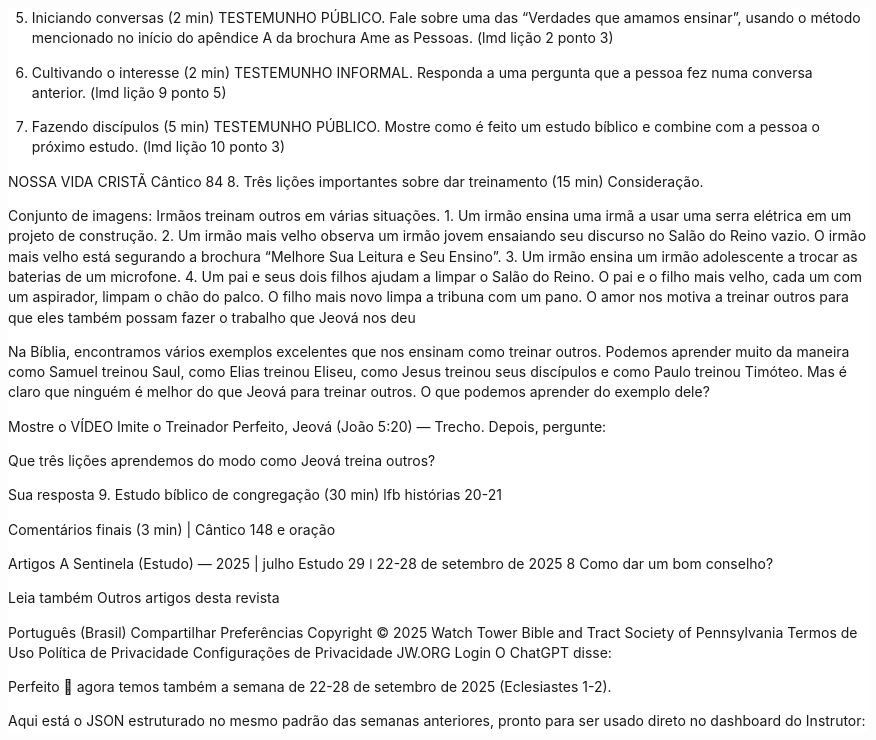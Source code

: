 5. Iniciando conversas
(2 min) TESTEMUNHO PÚBLICO. Fale sobre uma das “Verdades que amamos ensinar”, usando o método mencionado no início do apêndice A da brochura Ame as Pessoas. (lmd lição 2 ponto 3)

6. Cultivando o interesse
(2 min) TESTEMUNHO INFORMAL. Responda a uma pergunta que a pessoa fez numa conversa anterior. (lmd lição 9 ponto 5)

7. Fazendo discípulos
(5 min) TESTEMUNHO PÚBLICO. Mostre como é feito um estudo bíblico e combine com a pessoa o próximo estudo. (lmd lição 10 ponto 3)

NOSSA VIDA CRISTÃ
Cântico 84
8. Três lições importantes sobre dar treinamento
(15 min) Consideração.

Conjunto de imagens: Irmãos treinam outros em várias situações. 1. Um irmão ensina uma irmã a usar uma serra elétrica em um projeto de construção. 2. Um irmão mais velho observa um irmão jovem ensaiando seu discurso no Salão do Reino vazio. O irmão mais velho está segurando a brochura “Melhore Sua Leitura e Seu Ensino”. 3. Um irmão ensina um irmão adolescente a trocar as baterias de um microfone. 4. Um pai e seus dois filhos ajudam a limpar o Salão do Reino. O pai e o filho mais velho, cada um com um aspirador, limpam o chão do palco. O filho mais novo limpa a tribuna com um pano.
O amor nos motiva a treinar outros para que eles também possam fazer o trabalho que Jeová nos deu

Na Bíblia, encontramos vários exemplos excelentes que nos ensinam como treinar outros. Podemos aprender muito da maneira como Samuel treinou Saul, como Elias treinou Eliseu, como Jesus treinou seus discípulos e como Paulo treinou Timóteo. Mas é claro que ninguém é melhor do que Jeová para treinar outros. O que podemos aprender do exemplo dele?

Mostre o VÍDEO Imite o Treinador Perfeito, Jeová (João 5:20) — Trecho. Depois, pergunte:

Que três lições aprendemos do modo como Jeová treina outros?

Sua resposta
9. Estudo bíblico de congregação
(30 min) lfb histórias 20-21

Comentários finais (3 min) | Cântico 148 e oração

Artigos
A Sentinela (Estudo) — 2025 | julho
Estudo 29 ǀ 22-28 de setembro de 2025
8 Como dar um bom conselho?

Leia também
Outros artigos desta revista

Português (Brasil) Compartilhar Preferências
Copyright © 2025 Watch Tower Bible and Tract Society of Pennsylvania Termos de Uso Política de Privacidade Configurações de Privacidade JW.ORG Login
O ChatGPT disse:

Perfeito 🙌 agora temos também a semana de 22-28 de setembro de 2025 (Eclesiastes 1-2).

Aqui está o JSON estruturado no mesmo padrão das semanas anteriores, pronto para ser usado direto no dashboard do Instrutor:

